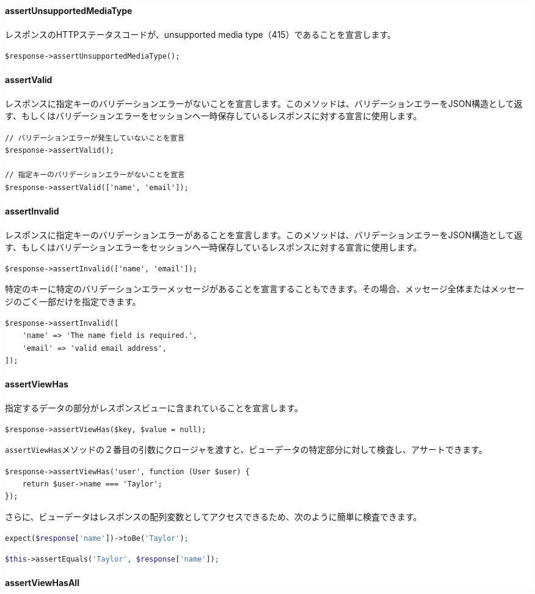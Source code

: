 <a name="assert-unsupported-media-type"></a>
#### assertUnsupportedMediaType

レスポンスのHTTPステータスコードが、unsupported media type（415）であることを宣言します。

    $response->assertUnsupportedMediaType();

<a name="assert-valid"></a>
#### assertValid

レスポンスに指定キーのバリデーションエラーがないことを宣言します。このメソッドは、バリデーションエラーをJSON構造として返す、もしくはバリデーションエラーをセッションへ一時保存しているレスポンスに対する宣言に使用します。

    // バリデーションエラーが発生していないことを宣言
    $response->assertValid();

    // 指定キーのバリデーションエラーがないことを宣言
    $response->assertValid(['name', 'email']);

<a name="assert-invalid"></a>
#### assertInvalid

レスポンスに指定キーのバリデーションエラーがあることを宣言します。このメソッドは、バリデーションエラーをJSON構造として返す、もしくはバリデーションエラーをセッションへ一時保存しているレスポンスに対する宣言に使用します。

    $response->assertInvalid(['name', 'email']);

特定のキーに特定のバリデーションエラーメッセージがあることを宣言することもできます。その場合、メッセージ全体またはメッセージのごく一部だけを指定できます。

    $response->assertInvalid([
        'name' => 'The name field is required.',
        'email' => 'valid email address',
    ]);

<a name="assert-view-has"></a>
#### assertViewHas

指定するデータの部分がレスポンスビューに含まれていることを宣言します。

    $response->assertViewHas($key, $value = null);

`assertViewHas`メソッドの２番目の引数にクロージャを渡すと、ビューデータの特定部分に対して検査し、アサートできます。

    $response->assertViewHas('user', function (User $user) {
        return $user->name === 'Taylor';
    });

さらに、ビューデータはレスポンスの配列変数としてアクセスできるため、次のように簡単に検査できます。

```php tab=Pest
expect($response['name'])->toBe('Taylor');
```

```php tab=PHPUnit
$this->assertEquals('Taylor', $response['name']);
```

<a name="assert-view-has-all"></a>
#### assertViewHasAll
